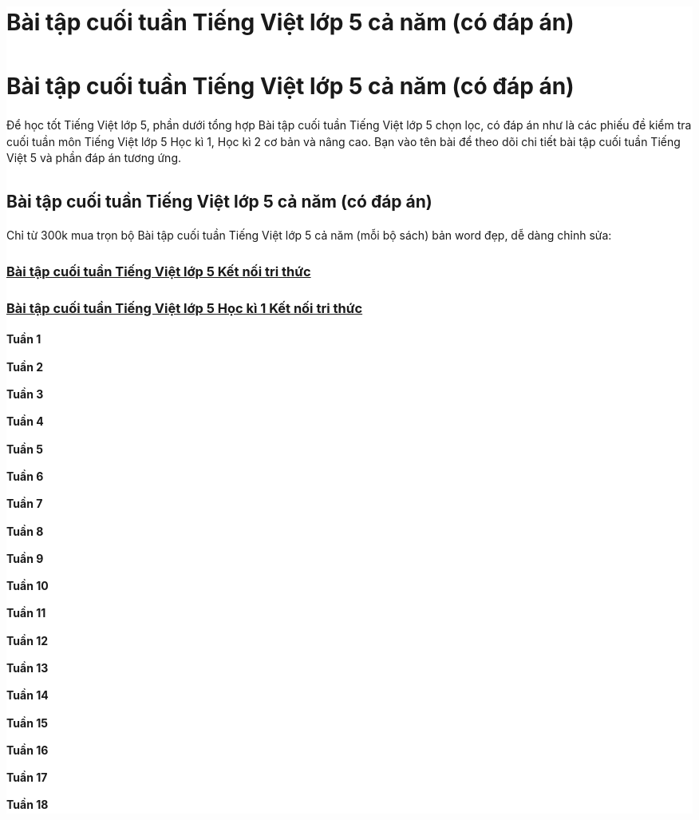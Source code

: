 # Bài tập cuối tuần Tiếng Việt lớp 5 cả năm (có đáp án)

# Bài tập cuối tuần Tiếng Việt lớp 5 cả năm (có đáp án)

Để học tốt Tiếng Việt lớp 5, phần dưới tổng hợp Bài tập cuối tuần Tiếng Việt lớp 5 chọn lọc, có đáp án như là các phiếu đề kiểm tra cuối tuần môn Tiếng Việt lớp 5 Học kì 1, Học kì 2 cơ bản và nâng cao. Bạn vào tên bài để theo dõi chi tiết bài tập cuối tuần Tiếng Việt 5 và phần đáp án tương ứng.

## Bài tập cuối tuần Tiếng Việt lớp 5 cả năm (có đáp án)

Chỉ từ 300k mua trọn bộ Bài tập cuối tuần Tiếng Việt lớp 5 cả năm (mỗi bộ sách) bản word đẹp, dễ dàng chỉnh sửa:

### [**Bài tập cuối tuần Tiếng Việt lớp 5 Kết nối tri thức**](https://vietjack.com/de-kiem-tra-lop-5/bai-tap-cuoi-tuan-tieng-viet-lop-5-ket-noi-tri-thuc.jsp)

### [**Bài tập cuối tuần Tiếng Việt lớp 5 Học kì 1 Kết nối tri thức**](https://vietjack.com/bai-tap-cuoi-tuan-lop-5/bai-tap-cuoi-tuan-tieng-viet-lop-5-hoc-ki-1-ket-noi.jsp)

**Tuần 1**

**Tuần 2**

**Tuần 3**

**Tuần 4**

**Tuần 5**

**Tuần 6**

**Tuần 7**

**Tuần 8**

**Tuần 9**

**Tuần 10**

**Tuần 11**

**Tuần 12**

**Tuần 13**

**Tuần 14**

**Tuần 15**

**Tuần 16**

**Tuần 17**

**Tuần 18**
